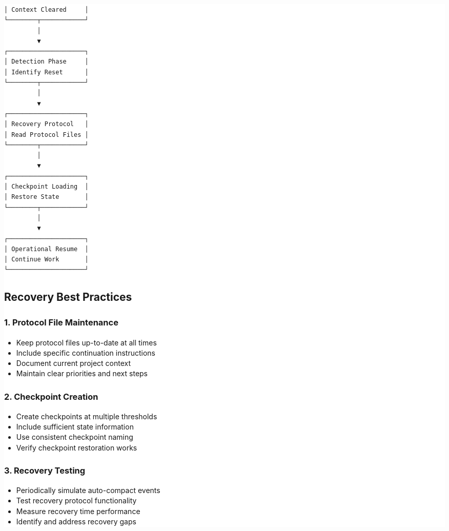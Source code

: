 ```
│ Context Cleared     │
└────────┬────────────┘
         │
         ▼
┌─────────────────────┐
│ Detection Phase     │
│ Identify Reset      │
└────────┬────────────┘
         │
         ▼
┌─────────────────────┐
│ Recovery Protocol   │
│ Read Protocol Files │
└────────┬────────────┘
         │
         ▼
┌─────────────────────┐
│ Checkpoint Loading  │
│ Restore State       │
└────────┬────────────┘
         │
         ▼
┌─────────────────────┐
│ Operational Resume  │
│ Continue Work       │
└─────────────────────┘
```

## Recovery Best Practices

### 1. Protocol File Maintenance

- Keep protocol files up-to-date at all times
- Include specific continuation instructions
- Document current project context
- Maintain clear priorities and next steps

### 2. Checkpoint Creation

- Create checkpoints at multiple thresholds
- Include sufficient state information
- Use consistent checkpoint naming
- Verify checkpoint restoration works

### 3. Recovery Testing

- Periodically simulate auto-compact events
- Test recovery protocol functionality
- Measure recovery time performance
- Identify and address recovery gaps
